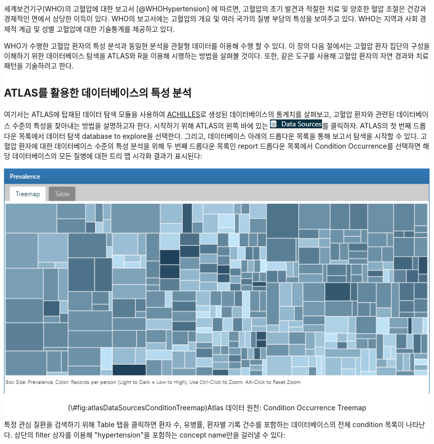 세계보건기구(WHO)의 고혈압에 대한 보고서 [@WHOHypertension] 에 따르면, 고혈압의 초기 발견과 적절한 치료 및 양호한 혈압 조절은 건강과 경제적인 면에서 상당한 이득이 있다. WHO의 보고서에는 고혈압의 개요 및 여러 국가의 질병 부담의 특성을 보여주고 있다. WHO는 지역과 사회 경제적 계급 및 성별 고혈압에 대한 기술통계를 제공하고 있다.

WHO가 수행한 고혈압 환자의 특성 분석과 동일한 분석을 관찰형 데이터를 이용해 수행 할 수 있다. 이 장의 다음 절에서는 고혈압 환자 집단의 구성을 이해하기 위한 데이터베이스 탐색을 ATLAS와 R을 이용해 시행하는 방법을 살펴볼 것이다. 또한, 같은 도구를 사용해 고혈압 환자의 자연 경과와 치료 패턴을 기술하려고 한다.

## ATLAS를 활용한 데이터베이스의 특성 분석

여기서는 ATLAS에 탑재된 데이터 탐색 모듈을 사용하여 [ACHILLES](https://github.com/OHDSI/Achilles)로 생성된 데이터베이스의 통계치를 살펴보고, 고혈압 환자와 관련된 데이터베이스 수준의 특성을 찾아내는 방법을 설명하고자 한다. 시작하기 위해 ATLAS의 왼쪽 바에 있는 ![](images/Characterization/atlasDataSourcesMenuItem.png)를 클릭하자. ATLAS의 첫 번째 드롭다운 목록에서 데이터 탐색 database to explore을 선택한다. 그리고, 데이터베이스 아래의 드롭다운 목록을 통해 보고서 탐색을 시작할 수 있다. 고혈압 환자에 대한 데이터베이스 수준의 특성 분석을 위해 두 번째 드롭다운 목록인 report 드롭다운 목록에서 Condition Occurrence를 선택하면 해당 데이터베이스의 모든 질병에 대한 트리 맵 시각화 결과가 표시된다:

<div class="figure" style="text-align: center">
<img src="images/Characterization/atlasDataSourcesConditionTreemap.png" alt="Atlas 데이터 원천: Condition Occurrence Treemap" width="100%" />
<p class="caption">(\#fig:atlasDataSourcesConditionTreemap)Atlas 데이터 원천: Condition Occurrence Treemap</p>
</div>

특정 관심 질환을 검색하기 위해 Table 탭을 클릭하면 환자 수, 유병률, 환자별 기록 건수를 포함하는 데이터베이스의 전체 condition 목록이 나타난다. 상단의 filter 상자를 이용해 "hypertension"을 포함하는 concept name만을 걸러낼 수 있다:

<div class="figure" style="text-align: center">